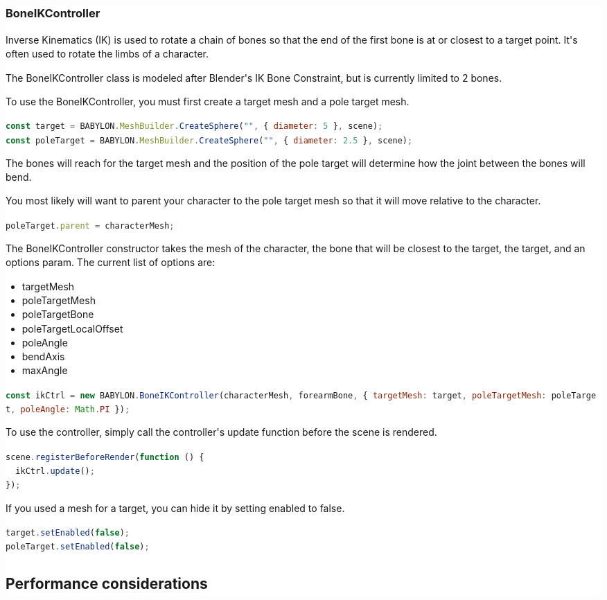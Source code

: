 ### BoneIKController

Inverse Kinematics (IK) is used to rotate a chain of bones so that the end of the first bone is at or closest to a target point. It's often used to rotate the limbs of a character.

The BoneIKController class is modeled after Blender's IK Bone Constraint, but is currently limited to 2 bones.

To use the BoneIKController, you must first create a target mesh and a pole target mesh.

```javascript
const target = BABYLON.MeshBuilder.CreateSphere("", { diameter: 5 }, scene);
const poleTarget = BABYLON.MeshBuilder.CreateSphere("", { diameter: 2.5 }, scene);
```

The bones will reach for the target mesh and the position of the pole target will determine how the joint between the bones will bend.

You most likely will want to parent your character to the pole target mesh so that it will move relative to the character.

```javascript
poleTarget.parent = characterMesh;
```

The BoneIKController constructor takes the mesh of the character, the bone that will be closest to the target, the target, and an options param. The current list of options are:

- targetMesh
- poleTargetMesh
- poleTargetBone
- poleTargetLocalOffset
- poleAngle
- bendAxis
- maxAngle

```javascript
const ikCtrl = new BABYLON.BoneIKController(characterMesh, forearmBone, { targetMesh: target, poleTargetMesh: poleTarget, poleAngle: Math.PI });
```

To use the controller, simply call the controller's update function before the scene is rendered.

```javascript
scene.registerBeforeRender(function () {
  ikCtrl.update();
});
```

<Playground id="#1EVNNB#15" title="registerBeforeRender Example" description="Simple example of using the registerBeforeRender method."/>

If you used a mesh for a target, you can hide it by setting enabled to false.

```javascript
target.setEnabled(false);
poleTarget.setEnabled(false);
```

## Performance considerations
